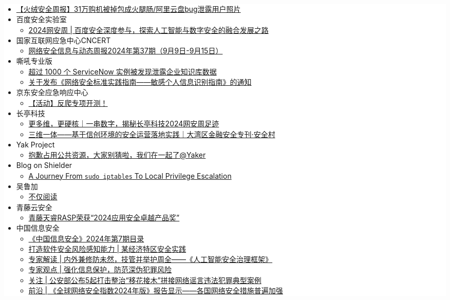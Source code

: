   - [【火绒安全周报】31万购机被掉包成火腿肠/阿里云盘bug泄露用户照片](https://mp.weixin.qq.com/s?__biz=MzI3NjYzMDM1Mg==&mid=2247519922&idx=1&sn=e20dfa5da62aeb9ef961e961b806b3e8&chksm=eb70508ddc07d99bc2a8191dff640d05f86eb6e312ffc3ff6d9223dab07da20748617358f664&scene=58&subscene=0#rd)
- 百度安全实验室
  - [2024网安周 | 百度安全深度参与，探索人工智能与数字安全的融合发展之路](https://mp.weixin.qq.com/s?__biz=MzA3NTQ3ODI0NA==&mid=2247487358&idx=1&sn=b9c1fba14a8c57516c1dd9296cdccb24&chksm=9f6eaaf5a81923e3609dab2bb4236967fb53ec775bd3653ae90eaa6e3bf04a0d45890422fa77&scene=58&subscene=0#rd)
- 国家互联网应急中心CNCERT
  - [网络安全信息与动态周报2024年第37期（9月9日-9月15日）](https://mp.weixin.qq.com/s?__biz=MzIwNDk0MDgxMw==&mid=2247499358&idx=1&sn=15e9304fe618a431e8ad5cbe2b98cb28&chksm=973acd3ca04d442a673e999417666dbb35bf394198465a6c2ccaef5f3f262d3638d190d36bc1&scene=58&subscene=0#rd)
- 嘶吼专业版
  - [超过 1000 个 ServiceNow 实例被发现泄露企业知识库数据](https://mp.weixin.qq.com/s?__biz=MzI0MDY1MDU4MQ==&mid=2247578057&idx=1&sn=84dde8a7f93f3836923c97e32435b7ea&chksm=e91461f3de63e8e521d8e3bcc39ba5062c02cd270c2634165e63a416aaae8f2d20a8ce6e7fdb&scene=58&subscene=0#rd)
  - [关于发布《网络安全标准实践指南——敏感个人信息识别指南》的通知](https://mp.weixin.qq.com/s?__biz=MzI0MDY1MDU4MQ==&mid=2247578057&idx=2&sn=94d9a22f9856533c1f9cb9eebe3c2e05&chksm=e91461f3de63e8e5d0d7effc74f2d450e7768cc8fb17d8a17865ceddfb752ad20ab22a9a6304&scene=58&subscene=0#rd)
- 京东安全应急响应中心
  - [【活动】反爬专项开测！](https://mp.weixin.qq.com/s?__biz=MjM5OTk2MTMxOQ==&mid=2727838670&idx=1&sn=36e10239120ed33922f6d1d08c4faa9e&chksm=80505446b727dd50b5192beb5b7ad576de0c2db376a35644f2ae086858c0d9794d481899ad5c&scene=58&subscene=0#rd)
- 长亭科技
  - [更多维，更硬核｜一串数字，揭秘长亭科技2024网安周足迹](https://mp.weixin.qq.com/s?__biz=MzIwNDA2NDk5OQ==&mid=2651388266&idx=1&sn=935172e6506a4d70da162ec7c629d508&chksm=8d3988e2ba4e01f4ffc9305726cdfc442fd4e4e8ec80ec6c3ed82ba37c2248abbc22fa6c123d&scene=58&subscene=0#rd)
  - [三维一体——基于信创环境的安全运营落地实践｜大湾区金融安全专刊·安全村](https://mp.weixin.qq.com/s?__biz=MzIwNDA2NDk5OQ==&mid=2651388266&idx=2&sn=82b5a560b28257d820a622062ac6d662&chksm=8d3988e2ba4e01f4222df8b146a5103ddbe52e6f307cfc38c3b00610ed80248a236776f65819&scene=58&subscene=0#rd)
- Yak Project
  - [抱歉占用公共资源，大家别猜啦，我们在一起了@Yaker](https://mp.weixin.qq.com/s?__biz=Mzk0MTM4NzIxMQ==&mid=2247521558&idx=1&sn=0a721ae96b5a00febafcacc123cd5029&chksm=c2d1e9b2f5a660a4f7ff2757497a890a0eb943c4a0e94f185402a8e1c31694eda326ae8f05dd&scene=58&subscene=0#rd)
- Blog on Shielder
  - [A Journey From `sudo iptables` To Local Privilege Escalation](https://www.shielder.com/blog/2024/09/a-journey-from-sudo-iptables-to-local-privilege-escalation/)
- 吴鲁加
  - [不仅阅读](https://mp.weixin.qq.com/s?__biz=Mzg5NDY4ODM1MA==&mid=2247484814&idx=1&sn=ae4973cf297368344c305cf5ce079a69&chksm=c01a88bff76d01a95741e993a1fe790a6a1a56f738bc0889e04563f0719c3b07115e1e4c4045&scene=58&subscene=0#rd)
- 青藤云安全
  - [青藤天睿RASP荣获“2024应用安全卓越产品奖”](https://mp.weixin.qq.com/s?__biz=MzAwNDE4Mzc1NA==&mid=2650849499&idx=1&sn=251bac9f7debc9f97543e1ce2ba7e101&chksm=80dba37eb7ac2a6876c8c3af42b65ffa85a0e185ba7132909870705f6f1db47adcfdf2200bb8&scene=58&subscene=0#rd)
- 中国信息安全
  - [《中国信息安全》2024年第7期目录](https://mp.weixin.qq.com/s?__biz=MzA5MzE5MDAzOA==&mid=2664225807&idx=1&sn=a0a3b363f831ccd3ac2e94c6be85e63a&chksm=8b59def6bc2e57e02e6d1d4b077f34222a1a0ad412dc05dd0b79128dba793a26e8af45bd333b&scene=58&subscene=0#rd)
  - [打造软件安全风险感知能力 | 某经济特区安全实践](https://mp.weixin.qq.com/s?__biz=MzA5MzE5MDAzOA==&mid=2664225807&idx=2&sn=11e283e31058c18e386969d3c603d3e5&chksm=8b59def6bc2e57e0ede8464a5927e8ac99b7e2286ca34a210ff663e7d2caee45fe30e0c2771f&scene=58&subscene=0#rd)
  - [专家解读 | 内外兼修防未然，技管并举护周全——《人工智能安全治理框架》](https://mp.weixin.qq.com/s?__biz=MzA5MzE5MDAzOA==&mid=2664225807&idx=3&sn=c968c22e559ffac33075396a402a2a82&chksm=8b59def6bc2e57e00156d61f1d939c4221fb71a052a045ce7cd237f7d6c6a8819e93a0553654&scene=58&subscene=0#rd)
  - [专家观点 | 强化信息保护，防范深伪犯罪风险](https://mp.weixin.qq.com/s?__biz=MzA5MzE5MDAzOA==&mid=2664225807&idx=4&sn=415663d65765ff14ac4669a4853632a1&chksm=8b59def6bc2e57e01b10a1c686be7d2792771c8e800bfa2fec2236a5499bffec4d59e349dfb1&scene=58&subscene=0#rd)
  - [关注 | 公安部公布5起打击整治“移花接木”拼接网络谣言违法犯罪典型案例](https://mp.weixin.qq.com/s?__biz=MzA5MzE5MDAzOA==&mid=2664225807&idx=5&sn=b0998c039e38da9320c1eadbb042b0f3&chksm=8b59def6bc2e57e0a5dd1557c25cd4341d1e645d896440cfd76949e9c3c2ab3fdfd29233dbf7&scene=58&subscene=0#rd)
  - [前沿 | 《全球网络安全指数2024年版》报告显示——各国网络安全措施普遍加强](https://mp.weixin.qq.com/s?__biz=MzA5MzE5MDAzOA==&mid=2664225807&idx=6&sn=db33fece14337a7ea097c988ca0c15ea&chksm=8b59def6bc2e57e0d2593702b287638ae3d72fdc88609621445aff4112082772b9ec8b84cbe7&scene=58&subscene=0#rd)
